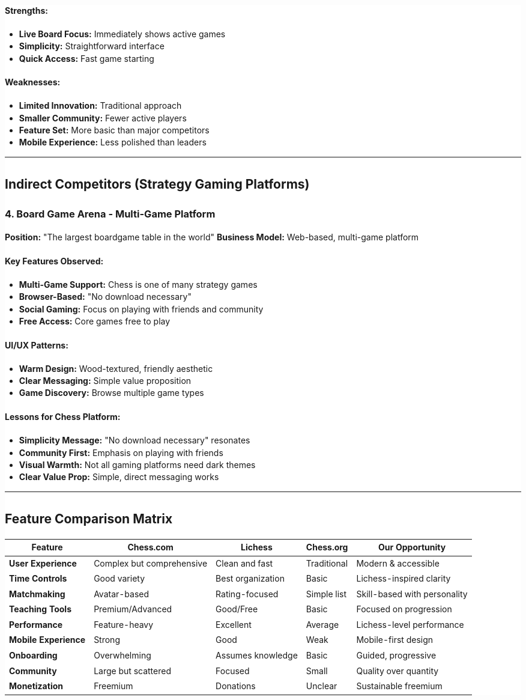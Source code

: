 #### Strengths:
- **Live Board Focus:** Immediately shows active games
- **Simplicity:** Straightforward interface
- **Quick Access:** Fast game starting

#### Weaknesses:
- **Limited Innovation:** Traditional approach
- **Smaller Community:** Fewer active players
- **Feature Set:** More basic than major competitors
- **Mobile Experience:** Less polished than leaders

---

## Indirect Competitors (Strategy Gaming Platforms)

### 4. Board Game Arena - Multi-Game Platform
**Position:** "The largest boardgame table in the world"
**Business Model:** Web-based, multi-game platform

#### Key Features Observed:
- **Multi-Game Support:** Chess is one of many strategy games
- **Browser-Based:** "No download necessary"
- **Social Gaming:** Focus on playing with friends and community
- **Free Access:** Core games free to play

#### UI/UX Patterns:
- **Warm Design:** Wood-textured, friendly aesthetic
- **Clear Messaging:** Simple value proposition
- **Game Discovery:** Browse multiple game types

#### Lessons for Chess Platform:
- **Simplicity Message:** "No download necessary" resonates
- **Community First:** Emphasis on playing with friends
- **Visual Warmth:** Not all gaming platforms need dark themes
- **Clear Value Prop:** Simple, direct messaging works

---

## Feature Comparison Matrix

| Feature | Chess.com | Lichess | Chess.org | Our Opportunity |
|---------|-----------|---------|-----------|----------------|
| **User Experience** | Complex but comprehensive | Clean and fast | Traditional | Modern & accessible |
| **Time Controls** | Good variety | Best organization | Basic | Lichess-inspired clarity |
| **Matchmaking** | Avatar-based | Rating-focused | Simple list | Skill-based with personality |
| **Teaching Tools** | Premium/Advanced | Good/Free | Basic | Focused on progression |
| **Performance** | Feature-heavy | Excellent | Average | Lichess-level performance |
| **Mobile Experience** | Strong | Good | Weak | Mobile-first design |
| **Onboarding** | Overwhelming | Assumes knowledge | Basic | Guided, progressive |
| **Community** | Large but scattered | Focused | Small | Quality over quantity |
| **Monetization** | Freemium | Donations | Unclear | Sustainable freemium |
